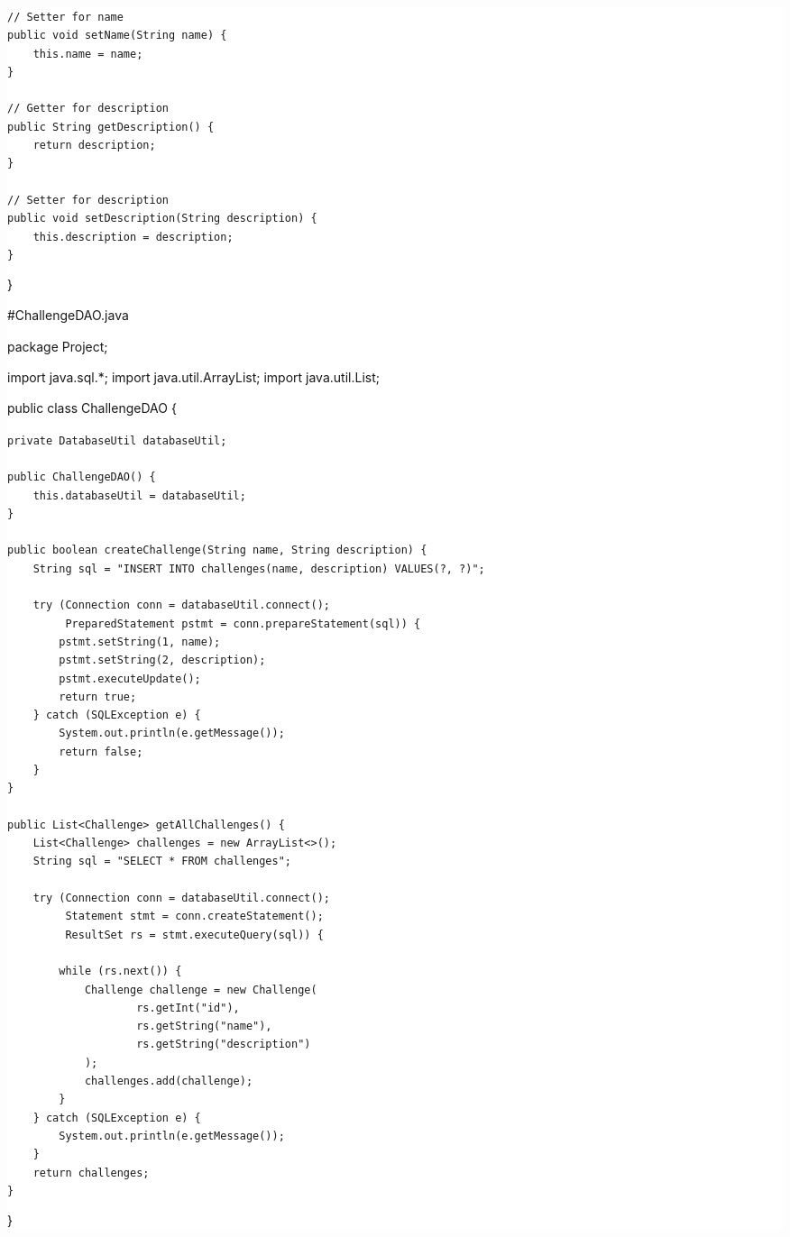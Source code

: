     // Setter for name
    public void setName(String name) {
        this.name = name;
    }

    // Getter for description
    public String getDescription() {
        return description;
    }

    // Setter for description
    public void setDescription(String description) {
        this.description = description;
    }
}

#ChallengeDAO.java

package Project;

import java.sql.*;
import java.util.ArrayList;
import java.util.List;

public class ChallengeDAO {

    private DatabaseUtil databaseUtil;

    public ChallengeDAO() {
        this.databaseUtil = databaseUtil;
    }

    public boolean createChallenge(String name, String description) {
        String sql = "INSERT INTO challenges(name, description) VALUES(?, ?)";

        try (Connection conn = databaseUtil.connect();
             PreparedStatement pstmt = conn.prepareStatement(sql)) {
            pstmt.setString(1, name);
            pstmt.setString(2, description);
            pstmt.executeUpdate();
            return true;
        } catch (SQLException e) {
            System.out.println(e.getMessage());
            return false;
        }
    }

    public List<Challenge> getAllChallenges() {
        List<Challenge> challenges = new ArrayList<>();
        String sql = "SELECT * FROM challenges";

        try (Connection conn = databaseUtil.connect();
             Statement stmt = conn.createStatement();
             ResultSet rs = stmt.executeQuery(sql)) {

            while (rs.next()) {
                Challenge challenge = new Challenge(
                        rs.getInt("id"),
                        rs.getString("name"),
                        rs.getString("description")
                );
                challenges.add(challenge);
            }
        } catch (SQLException e) {
            System.out.println(e.getMessage());
        }
        return challenges;
    }
}
